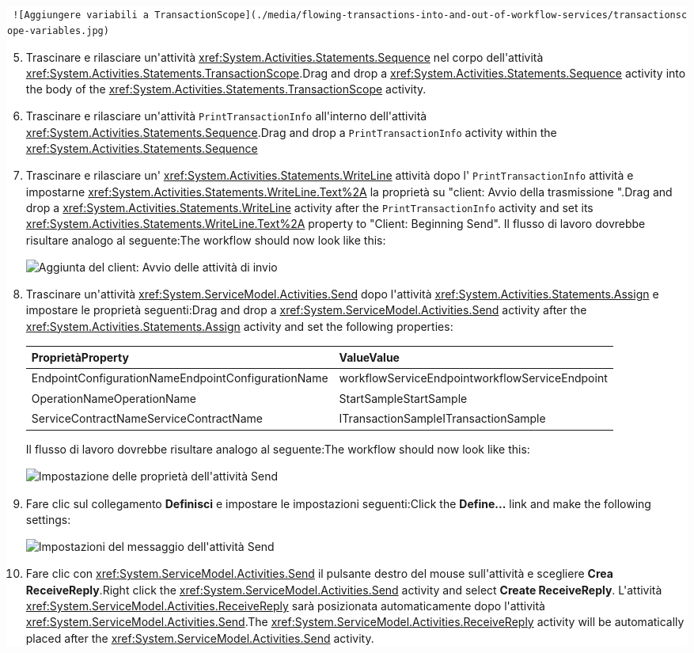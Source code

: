      ![Aggiungere variabili a TransactionScope](./media/flowing-transactions-into-and-out-of-workflow-services/transactionscope-variables.jpg)  
  
5. <span data-ttu-id="b7a1a-198">Trascinare e rilasciare un'attività <xref:System.Activities.Statements.Sequence> nel corpo dell'attività <xref:System.Activities.Statements.TransactionScope>.</span><span class="sxs-lookup"><span data-stu-id="b7a1a-198">Drag and drop a <xref:System.Activities.Statements.Sequence> activity into the body of the <xref:System.Activities.Statements.TransactionScope> activity.</span></span>  
  
6. <span data-ttu-id="b7a1a-199">Trascinare e rilasciare un'attività `PrintTransactionInfo` all'interno dell'attività <xref:System.Activities.Statements.Sequence>.</span><span class="sxs-lookup"><span data-stu-id="b7a1a-199">Drag and drop a `PrintTransactionInfo` activity within the <xref:System.Activities.Statements.Sequence></span></span>  
  
7. <span data-ttu-id="b7a1a-200">Trascinare e rilasciare un' <xref:System.Activities.Statements.WriteLine> attività dopo l' `PrintTransactionInfo` attività e impostarne <xref:System.Activities.Statements.WriteLine.Text%2A> la proprietà su "client: Avvio della trasmissione ".</span><span class="sxs-lookup"><span data-stu-id="b7a1a-200">Drag and drop a <xref:System.Activities.Statements.WriteLine> activity after the `PrintTransactionInfo` activity and set its <xref:System.Activities.Statements.WriteLine.Text%2A> property to "Client: Beginning Send".</span></span> <span data-ttu-id="b7a1a-201">Il flusso di lavoro dovrebbe risultare analogo al seguente:</span><span class="sxs-lookup"><span data-stu-id="b7a1a-201">The workflow should now look like this:</span></span>  
  
     ![Aggiunta del client: Avvio delle attività di invio](./media/flowing-transactions-into-and-out-of-workflow-services/client-add-cbs-writeline.jpg)  
  
8. <span data-ttu-id="b7a1a-203">Trascinare un'attività <xref:System.ServiceModel.Activities.Send> dopo l'attività <xref:System.Activities.Statements.Assign> e impostare le proprietà seguenti:</span><span class="sxs-lookup"><span data-stu-id="b7a1a-203">Drag and drop a <xref:System.ServiceModel.Activities.Send> activity after the <xref:System.Activities.Statements.Assign> activity and set the following properties:</span></span>  
  
    |<span data-ttu-id="b7a1a-204">Proprietà</span><span class="sxs-lookup"><span data-stu-id="b7a1a-204">Property</span></span>|<span data-ttu-id="b7a1a-205">Value</span><span class="sxs-lookup"><span data-stu-id="b7a1a-205">Value</span></span>|  
    |--------------|-----------|  
    |<span data-ttu-id="b7a1a-206">EndpointConfigurationName</span><span class="sxs-lookup"><span data-stu-id="b7a1a-206">EndpointConfigurationName</span></span>|<span data-ttu-id="b7a1a-207">workflowServiceEndpoint</span><span class="sxs-lookup"><span data-stu-id="b7a1a-207">workflowServiceEndpoint</span></span>|  
    |<span data-ttu-id="b7a1a-208">OperationName</span><span class="sxs-lookup"><span data-stu-id="b7a1a-208">OperationName</span></span>|<span data-ttu-id="b7a1a-209">StartSample</span><span class="sxs-lookup"><span data-stu-id="b7a1a-209">StartSample</span></span>|  
    |<span data-ttu-id="b7a1a-210">ServiceContractName</span><span class="sxs-lookup"><span data-stu-id="b7a1a-210">ServiceContractName</span></span>|<span data-ttu-id="b7a1a-211">ITransactionSample</span><span class="sxs-lookup"><span data-stu-id="b7a1a-211">ITransactionSample</span></span>|  
  
     <span data-ttu-id="b7a1a-212">Il flusso di lavoro dovrebbe risultare analogo al seguente:</span><span class="sxs-lookup"><span data-stu-id="b7a1a-212">The workflow should now look like this:</span></span>  
  
     ![Impostazione delle proprietà dell'attività Send](./media/flowing-transactions-into-and-out-of-workflow-services/client-send-activity-settings.jpg)  
  
9. <span data-ttu-id="b7a1a-214">Fare clic sul collegamento **Definisci** e impostare le impostazioni seguenti:</span><span class="sxs-lookup"><span data-stu-id="b7a1a-214">Click the **Define...** link and make the following settings:</span></span>  
  
     ![Impostazioni del messaggio dell'attività Send](./media/flowing-transactions-into-and-out-of-workflow-services/send-message-settings.jpg)  
  
10. <span data-ttu-id="b7a1a-216">Fare clic con <xref:System.ServiceModel.Activities.Send> il pulsante destro del mouse sull'attività e scegliere **Crea ReceiveReply**.</span><span class="sxs-lookup"><span data-stu-id="b7a1a-216">Right click the <xref:System.ServiceModel.Activities.Send> activity and select **Create ReceiveReply**.</span></span> <span data-ttu-id="b7a1a-217">L'attività <xref:System.ServiceModel.Activities.ReceiveReply> sarà posizionata automaticamente dopo l'attività <xref:System.ServiceModel.Activities.Send>.</span><span class="sxs-lookup"><span data-stu-id="b7a1a-217">The <xref:System.ServiceModel.Activities.ReceiveReply> activity will be automatically placed after the <xref:System.ServiceModel.Activities.Send> activity.</span></span>  
  